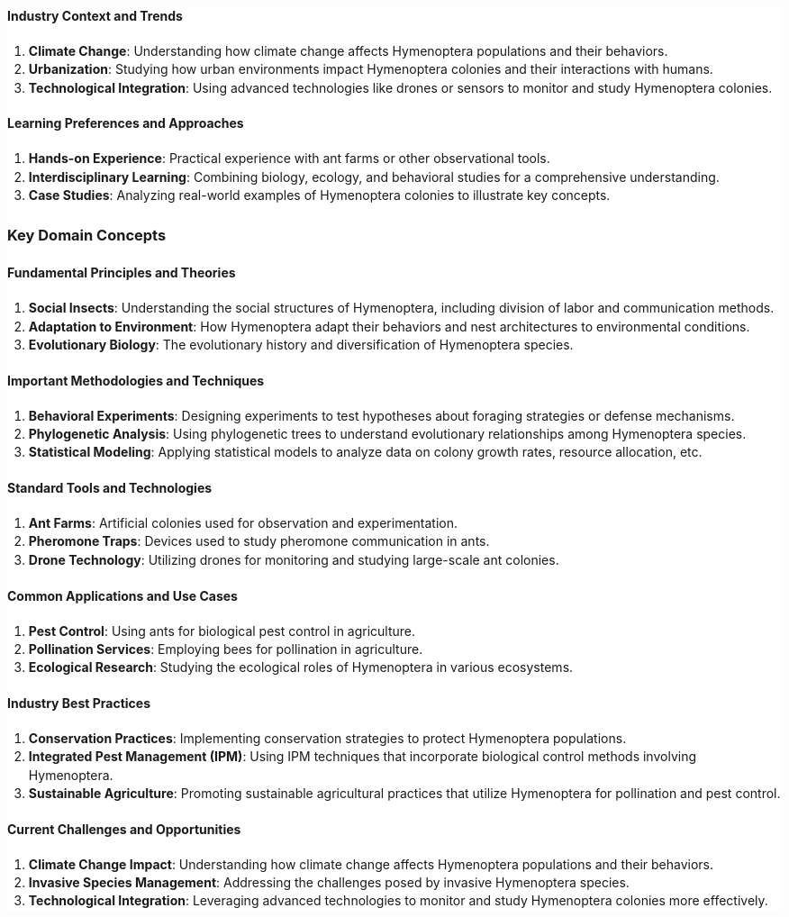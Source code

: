 #### Industry Context and Trends
1. **Climate Change**: Understanding how climate change affects Hymenoptera populations and their behaviors.
2. **Urbanization**: Studying how urban environments impact Hymenoptera colonies and their interactions with humans.
3. **Technological Integration**: Using advanced technologies like drones or sensors to monitor and study Hymenoptera colonies.

#### Learning Preferences and Approaches
1. **Hands-on Experience**: Practical experience with ant farms or other observational tools.
2. **Interdisciplinary Learning**: Combining biology, ecology, and behavioral studies for a comprehensive understanding.
3. **Case Studies**: Analyzing real-world examples of Hymenoptera colonies to illustrate key concepts.

### Key Domain Concepts

#### Fundamental Principles and Theories
1. **Social Insects**: Understanding the social structures of Hymenoptera, including division of labor and communication methods.
2. **Adaptation to Environment**: How Hymenoptera adapt their behaviors and nest architectures to environmental conditions.
3. **Evolutionary Biology**: The evolutionary history and diversification of Hymenoptera species.

#### Important Methodologies and Techniques
1. **Behavioral Experiments**: Designing experiments to test hypotheses about foraging strategies or defense mechanisms.
2. **Phylogenetic Analysis**: Using phylogenetic trees to understand evolutionary relationships among Hymenoptera species.
3. **Statistical Modeling**: Applying statistical models to analyze data on colony growth rates, resource allocation, etc.

#### Standard Tools and Technologies
1. **Ant Farms**: Artificial colonies used for observation and experimentation.
2. **Pheromone Traps**: Devices used to study pheromone communication in ants.
3. **Drone Technology**: Utilizing drones for monitoring and studying large-scale ant colonies.

#### Common Applications and Use Cases
1. **Pest Control**: Using ants for biological pest control in agriculture.
2. **Pollination Services**: Employing bees for pollination in agriculture.
3. **Ecological Research**: Studying the ecological roles of Hymenoptera in various ecosystems.

#### Industry Best Practices
1. **Conservation Practices**: Implementing conservation strategies to protect Hymenoptera populations.
2. **Integrated Pest Management (IPM)**: Using IPM techniques that incorporate biological control methods involving Hymenoptera.
3. **Sustainable Agriculture**: Promoting sustainable agricultural practices that utilize Hymenoptera for pollination and pest control.

#### Current Challenges and Opportunities
1. **Climate Change Impact**: Understanding how climate change affects Hymenoptera populations and their behaviors.
2. **Invasive Species Management**: Addressing the challenges posed by invasive Hymenoptera species.
3. **Technological Integration**: Leveraging advanced technologies to monitor and study Hymenoptera colonies more effectively.
